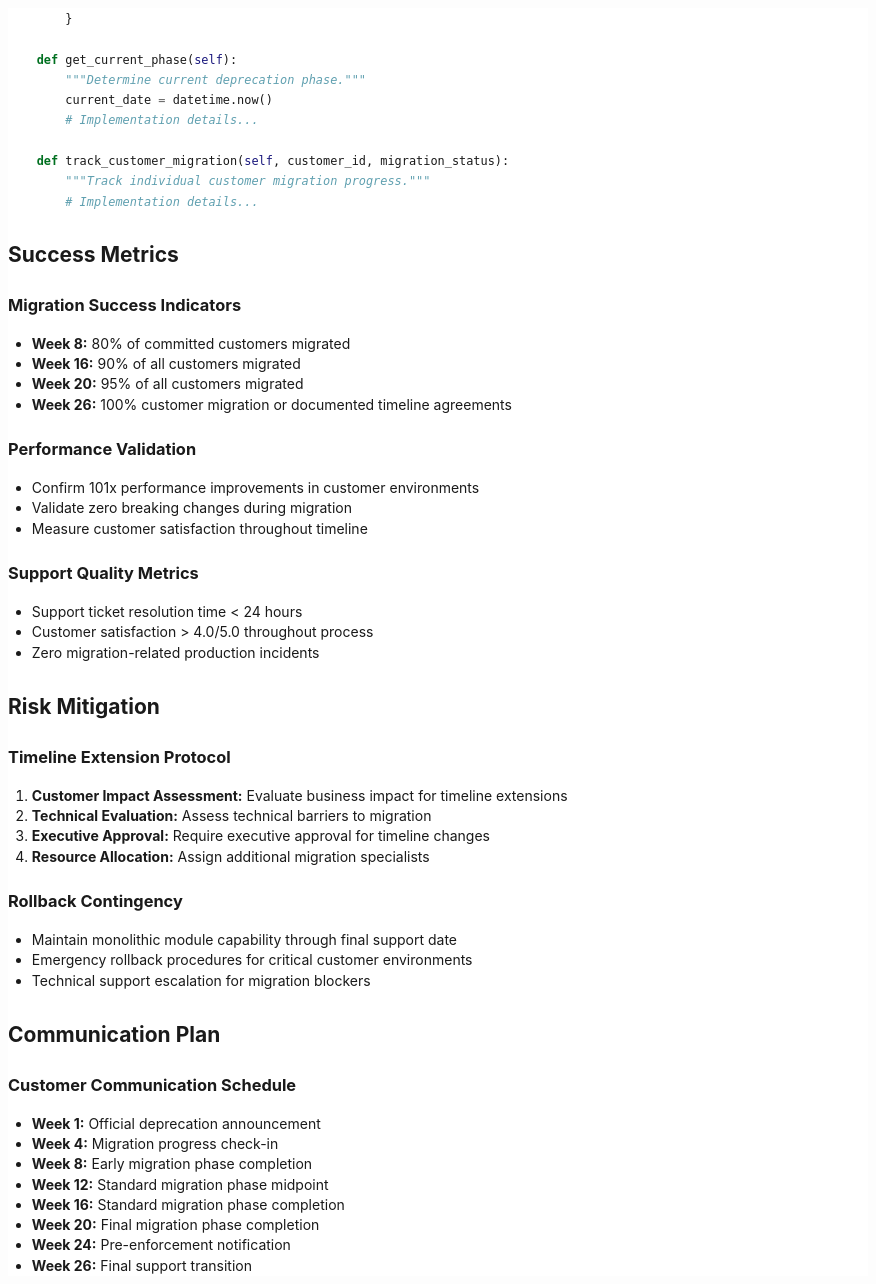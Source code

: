 ```python
        }
    
    def get_current_phase(self):
        """Determine current deprecation phase."""
        current_date = datetime.now()
        # Implementation details...
    
    def track_customer_migration(self, customer_id, migration_status):
        """Track individual customer migration progress."""
        # Implementation details...
```

## Success Metrics

### Migration Success Indicators
- **Week 8:** 80% of committed customers migrated
- **Week 16:** 90% of all customers migrated
- **Week 20:** 95% of all customers migrated
- **Week 26:** 100% customer migration or documented timeline agreements

### Performance Validation
- Confirm 101x performance improvements in customer environments
- Validate zero breaking changes during migration
- Measure customer satisfaction throughout timeline

### Support Quality Metrics
- Support ticket resolution time < 24 hours
- Customer satisfaction > 4.0/5.0 throughout process
- Zero migration-related production incidents

## Risk Mitigation

### Timeline Extension Protocol
1. **Customer Impact Assessment:** Evaluate business impact for timeline extensions
2. **Technical Evaluation:** Assess technical barriers to migration
3. **Executive Approval:** Require executive approval for timeline changes
4. **Resource Allocation:** Assign additional migration specialists

### Rollback Contingency
- Maintain monolithic module capability through final support date
- Emergency rollback procedures for critical customer environments
- Technical support escalation for migration blockers

## Communication Plan

### Customer Communication Schedule
- **Week 1:** Official deprecation announcement
- **Week 4:** Migration progress check-in
- **Week 8:** Early migration phase completion
- **Week 12:** Standard migration phase midpoint
- **Week 16:** Standard migration phase completion
- **Week 20:** Final migration phase completion
- **Week 24:** Pre-enforcement notification
- **Week 26:** Final support transition
